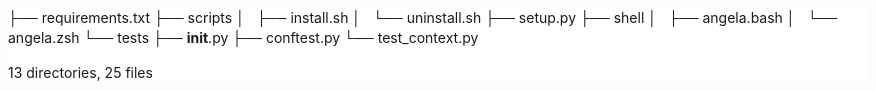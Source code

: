 ├── requirements.txt
├── scripts
│   ├── install.sh
│   └── uninstall.sh
├── setup.py
├── shell
│   ├── angela.bash
│   └── angela.zsh
└── tests
    ├── __init__.py
    ├── conftest.py
    └── test_context.py

13 directories, 25 files

